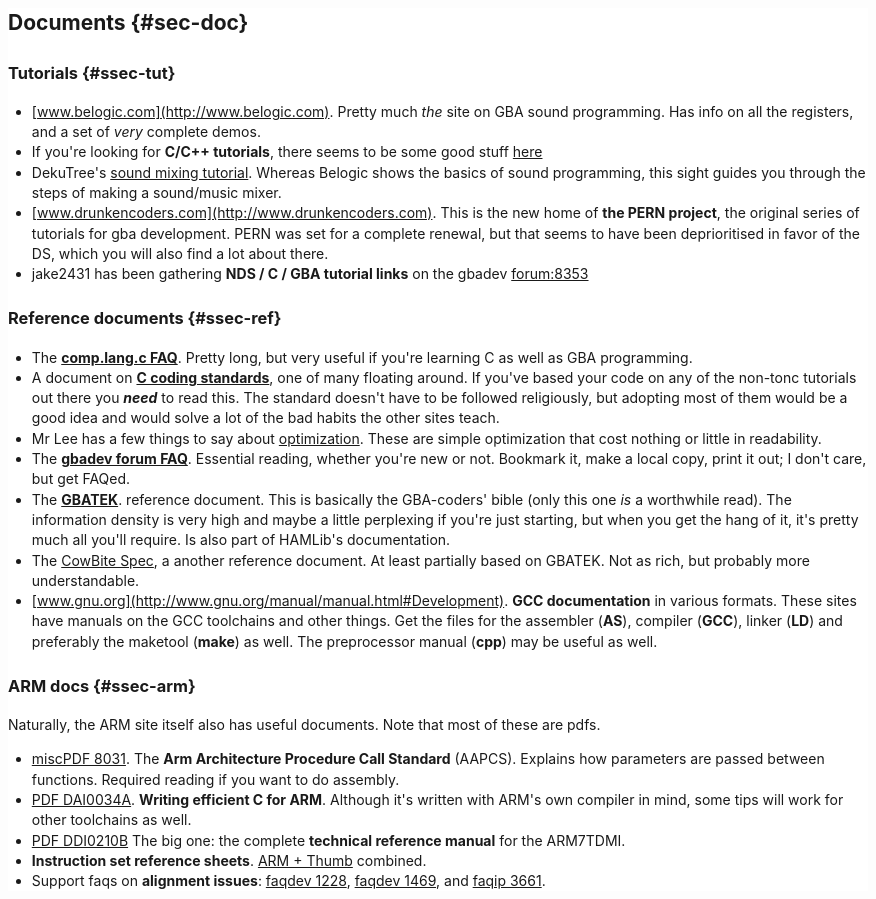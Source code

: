 ## Documents {#sec-doc}

### Tutorials {#ssec-tut}

- [www.belogic.com](http://www.belogic.com). Pretty much _the_ site on GBA sound programming. Has info on all the registers, and a set of _very_ complete demos.
- If you're looking for **C/C++ tutorials**, there seems to be some good stuff [here](http://www.cprogramming.com/tutorial.html)
- DekuTree's [sound mixing tutorial](https://stuij.github.io/deku-sound-tutorial/). Whereas Belogic shows the basics of sound programming, this sight guides you through the steps of making a sound/music mixer.
- [www.drunkencoders.com](http://www.drunkencoders.com). This is the new home of **the PERN project**, the original series of tutorials for gba development. PERN was set for a complete renewal, but that seems to have been deprioritised in favor of the DS, which you will also find a lot about there.
- jake2431 has been gathering **NDS / C / GBA tutorial links** on the gbadev [forum:8353](https://gbadev.net/forum-archive/thread/18/8353.html)

### Reference documents {#ssec-ref}

- The [**comp.lang.c FAQ**](http://c-faq.com/). Pretty long, but very useful if you're learning C as well as GBA programming.
- A document on [**C coding standards**](https://web.archive.org/web/20110624025547/http://www.jetcafe.org/~jim/c-style.html), one of many floating around. If you've based your code on any of the non-tonc tutorials out there you **_need_** to read this. The standard doesn't have to be followed religiously, but adopting most of them would be a good idea and would solve a lot of the bad habits the other sites teach.
- Mr Lee has a few things to say about [optimization](https://web.archive.org/web/20170907095140/http://leto.net/docs/C-optimization.php). These are simple optimization that cost nothing or little in readability.
- The [**gbadev forum FAQ**](https://gbadev.net/forum-archive/thread/14/418.html). Essential reading, whether you're new or not. Bookmark it, make a local copy, print it out; I don't care, but get FAQed.
- The [**GBATEK**](https://problemkaputt.de/gbatek.htm). reference document. This is basically the GBA-coders' bible (only this one _is_ a worthwhile read). The information density is very high and maybe a little perplexing if you're just starting, but when you get the hang of it, it's pretty much all you'll require. Is also part of HAMLib's documentation.
- The [CowBite Spec](http://www.cs.rit.edu/~tjh8300/CowBite/CowBiteSpec.htm), a another reference document. At least partially based on GBATEK. Not as rich, but probably more understandable.
- [www.gnu.org](http://www.gnu.org/manual/manual.html#Development). **GCC documentation** in various formats. These sites have manuals on the GCC toolchains and other things. Get the files for the assembler (**AS**), compiler (**GCC**), linker (**LD**) and preferably the maketool (**make**) as well. The preprocessor manual (**cpp**) may be useful as well.

### ARM docs {#ssec-arm}

Naturally, the ARM site itself also has useful documents. Note that most of these are pdfs.

- [miscPDF 8031](https://github.com/ARM-software/abi-aa/releases/download/2023Q3/aapcs32.pdf). The **Arm Architecture Procedure Call Standard** (AAPCS). Explains how parameters are passed between functions. Required reading if you want to do assembly.
- [PDF DAI0034A](http://netwinder.osuosl.org/pub/netwinder/docs/arm/DAI0034vA.pdf). **Writing efficient C for ARM**. Although it's written with ARM's own compiler in mind, some tips will work for other toolchains as well.
- [PDF DDI0210B](https://documentation-service.arm.com/static/5f4786a179ff4c392c0ff819?token=) The big one: the complete **technical reference manual** for the ARM7TDMI.
- **Instruction set reference sheets**. [ARM + Thumb](https://documentation-service.arm.com/static/5ed66080ca06a95ce53f932d?token=) combined.
- Support faqs on **alignment issues**: [faqdev 1228](https://web.archive.org/web/20080331064522/http://www.arm.com/support/faqdev/1228.html), [faqdev 1469](https://web.archive.org/web/20070202123419/http://www.arm.com/support/faqdev/1469.html), and [faqip 3661](https://web.archive.org/web/20090117030418/http://www.arm.com/support/faqip/3661.html).
